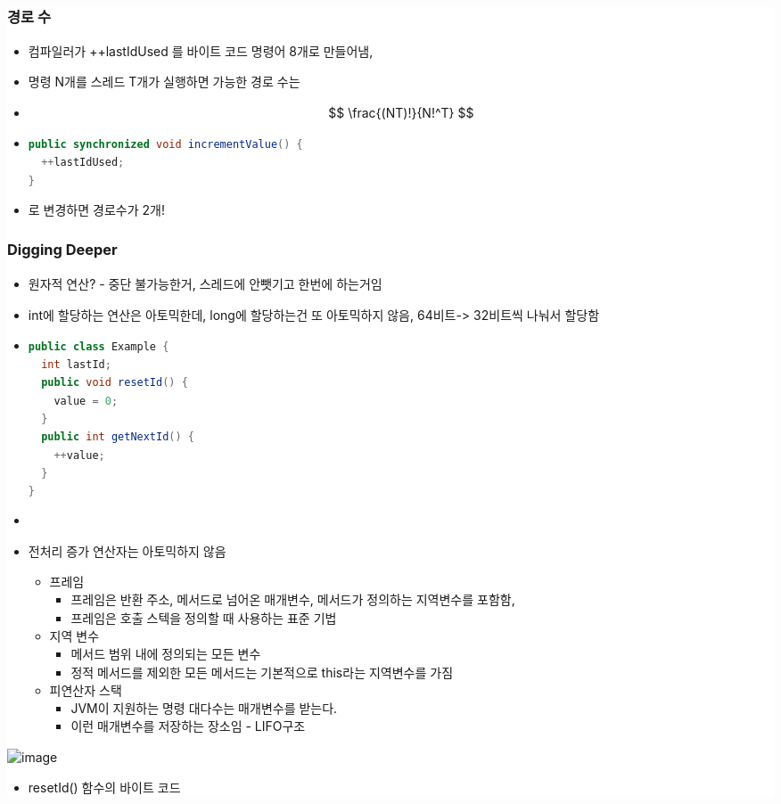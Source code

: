 ### 경로 수

* 컴파일러가 ++lastIdUsed 를 바이트 코드 명령어 8개로 만들어냄,

* 명령 N개를 스레드 T개가 실행하면 가능한 경로 수는 

* $$
   \frac{(NT)!}{N!^T} 
  $$

* ```java
  public synchronized void incrementValue() { 
    ++lastIdUsed;
  }
  
  ```

* 로 변경하면 경로수가 2개!

### Digging Deeper

* 원자적 연산? - 중단 불가능한거, 스레드에 안뺏기고 한번에 하는거임

* int에 할당하는 연산은 아토믹한데, long에 할당하는건 또 아토믹하지 않음, 64비트-> 32비트씩 나눠서 할당함

* ```java
  public class Example { 
    int lastId;
  	public void resetId() { 
      value = 0;
  	}
  	public int getNextId() { 
      ++value;
  	}
  }
  ```

* 

* 전처리 증가 연산자는 아토믹하지 않음

  * 프레임
    * 프레임은 반환 주소, 메서드로 넘어온 매개변수, 메서드가 정의하는 지역변수를 포함함,
    * 프레임은 호출 스텍을 정의할 때 사용하는 표준 기법
  * 지역 변수
    * 메서드 범위 내에 정의되는 모든 변수
    * 정적 메서드를 제외한 모든 메서드는 기본적으로 this라는 지역변수를 가짐
  * 피연산자 스택
    * JVM이 지원하는 명령 대다수는 매개변수를 받는다.
    * 이런 매개변수를 저장하는 장소임 - LIFO구조

![image](https://user-images.githubusercontent.com/72075148/137786414-f983d8e6-4278-45bc-b42c-5bfe7f86f1b7.png)

* resetId() 함수의 바이트 코드
